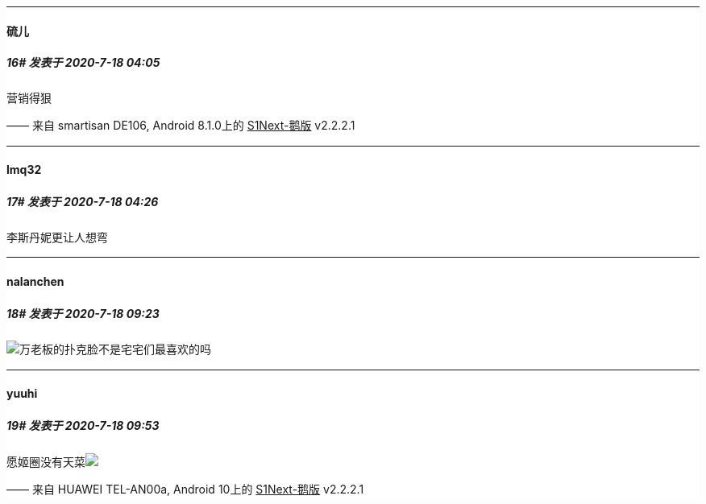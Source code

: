 





-----

####  硫儿  
##### 16#       发表于 2020-7-18 04:05




营销得狠

—— 来自 smartisan DE106, Android 8.1.0上的 [S1Next-鹅版](https://github.com/ykrank/S1-Next/releases) v2.2.2.1







-----

####  lmq32  
##### 17#       发表于 2020-7-18 04:26




李斯丹妮更让人想弯







-----

####  nalanchen  
##### 18#       发表于 2020-7-18 09:23



<img src="https://static.saraba1st.com/image/smiley/face2017/037.png" referrerpolicy="no-referrer">万老板的扑克脸不是宅宅们最喜欢的吗







-----

####  yuuhi  
##### 19#       发表于 2020-7-18 09:53




愿姬圈没有天菜<img src="https://static.saraba1st.com/image/smiley/face2017/094.png" referrerpolicy="no-referrer">

—— 来自 HUAWEI TEL-AN00a, Android 10上的 [S1Next-鹅版](https://github.com/ykrank/S1-Next/releases) v2.2.2.1
